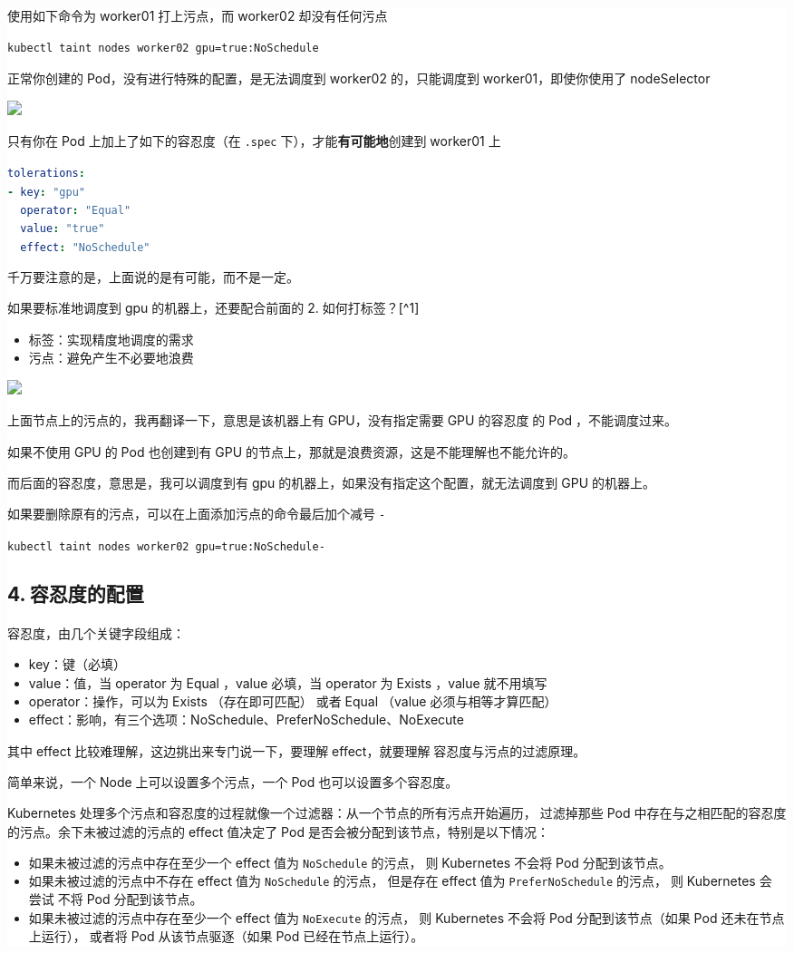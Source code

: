 使用如下命令为 worker01 打上污点，而 worker02 却没有任何污点

```bash
kubectl taint nodes worker02 gpu=true:NoSchedule
```

正常你创建的 Pod，没有进行特殊的配置，是无法调度到 worker02 的，只能调度到 worker01，即使你使用了 nodeSelector

![](https://image.iswbm.com/20220308230847.png)

只有你在 Pod 上加上了如下的容忍度（在 `.spec` 下），才能**有可能地**创建到 worker01 上

```yaml
tolerations:
- key: "gpu"
  operator: "Equal"
  value: "true"
  effect: "NoSchedule"
```

千万要注意的是，上面说的是有可能，而不是一定。

如果要标准地调度到 gpu 的机器上，还要配合前面的 2. 如何打标签？[^1] 

* 标签：实现精度地调度的需求
* 污点：避免产生不必要地浪费

![](https://image.iswbm.com/20220308230737.png)

上面节点上的污点的，我再翻译一下，意思是该机器上有 GPU，没有指定需要 GPU 的容忍度 的 Pod ，不能调度过来。

如果不使用 GPU 的 Pod 也创建到有 GPU 的节点上，那就是浪费资源，这是不能理解也不能允许的。

而后面的容忍度，意思是，我可以调度到有 gpu 的机器上，如果没有指定这个配置，就无法调度到 GPU 的机器上。

如果要删除原有的污点，可以在上面添加污点的命令最后加个减号 `-`

```bash
kubectl taint nodes worker02 gpu=true:NoSchedule-
```

## 4. 容忍度的配置

容忍度，由几个关键字段组成：

* key：键（必填）
* value：值，当 operator 为 Equal ，value 必填，当 operator 为 Exists ，value 就不用填写
* operator：操作，可以为 Exists （存在即可匹配） 或者  Equal （value 必须与相等才算匹配）
* effect：影响，有三个选项：NoSchedule、PreferNoSchedule、NoExecute

其中 effect 比较难理解，这边挑出来专门说一下，要理解 effect，就要理解 容忍度与污点的过滤原理。

简单来说，一个 Node 上可以设置多个污点，一个 Pod 也可以设置多个容忍度。

Kubernetes 处理多个污点和容忍度的过程就像一个过滤器：从一个节点的所有污点开始遍历， 过滤掉那些 Pod 中存在与之相匹配的容忍度的污点。余下未被过滤的污点的 effect 值决定了 Pod 是否会被分配到该节点，特别是以下情况：

* 如果未被过滤的污点中存在至少一个 effect 值为 `NoSchedule` 的污点， 则 Kubernetes 不会将 Pod 分配到该节点。
* 如果未被过滤的污点中不存在 effect 值为 `NoSchedule` 的污点， 但是存在 effect 值为 `PreferNoSchedule` 的污点， 则 Kubernetes 会 尝试 不将 Pod 分配到该节点。
* 如果未被过滤的污点中存在至少一个 effect 值为 `NoExecute` 的污点， 则 Kubernetes 不会将 Pod 分配到该节点（如果 Pod 还未在节点上运行）， 或者将 Pod 从该节点驱逐（如果 Pod 已经在节点上运行）。
